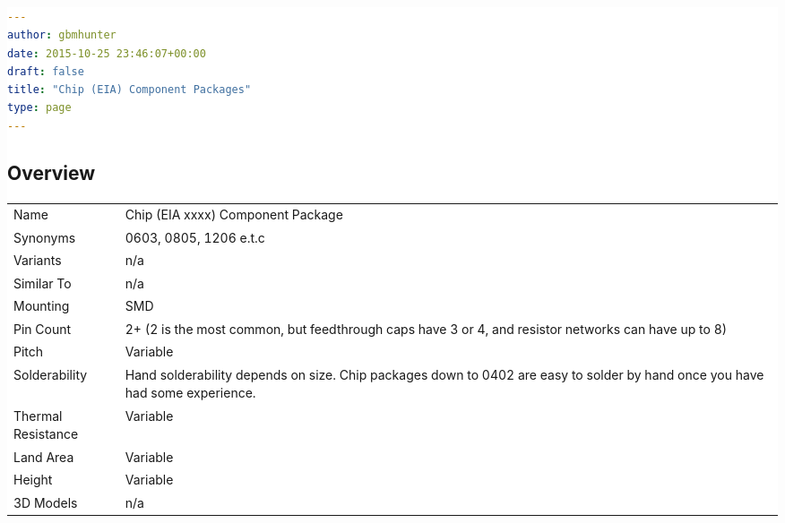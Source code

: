 ```yaml
---
author: gbmhunter
date: 2015-10-25 23:46:07+00:00
draft: false
title: "Chip (EIA) Component Packages"
type: page
---
```


## Overview

<table ><tbody ><tr >
<td >Name
</td>
<td >Chip (EIA xxxx) Component Package
</td></tr><tr >
<td >Synonyms
</td>
<td >0603, 0805, 1206 e.t.c
</td></tr><tr >
<td >Variants
</td>
<td >n/a
</td></tr><tr >
<td >Similar To
</td>
<td >n/a
</td></tr><tr >
<td >Mounting
</td>
<td >SMD
</td></tr><tr >
<td >Pin Count
</td>
<td >2+ (2 is the most common, but feedthrough caps have 3 or 4, and resistor networks can have up to 8)
</td></tr><tr >
<td >Pitch
</td>
<td >Variable
</td></tr><tr >
<td >Solderability
</td>
<td >Hand solderability depends on size. Chip packages down to 0402 are easy to solder by hand once you have had some experience.
</td></tr><tr >
<td >Thermal Resistance
</td>
<td >Variable
</td></tr><tr >
<td >Land Area
</td>
<td >Variable
</td></tr><tr >
<td >Height
</td>
<td >Variable
</td></tr><tr >
<td >3D Models
</td>
<td >n/a
</td></tr><tr >